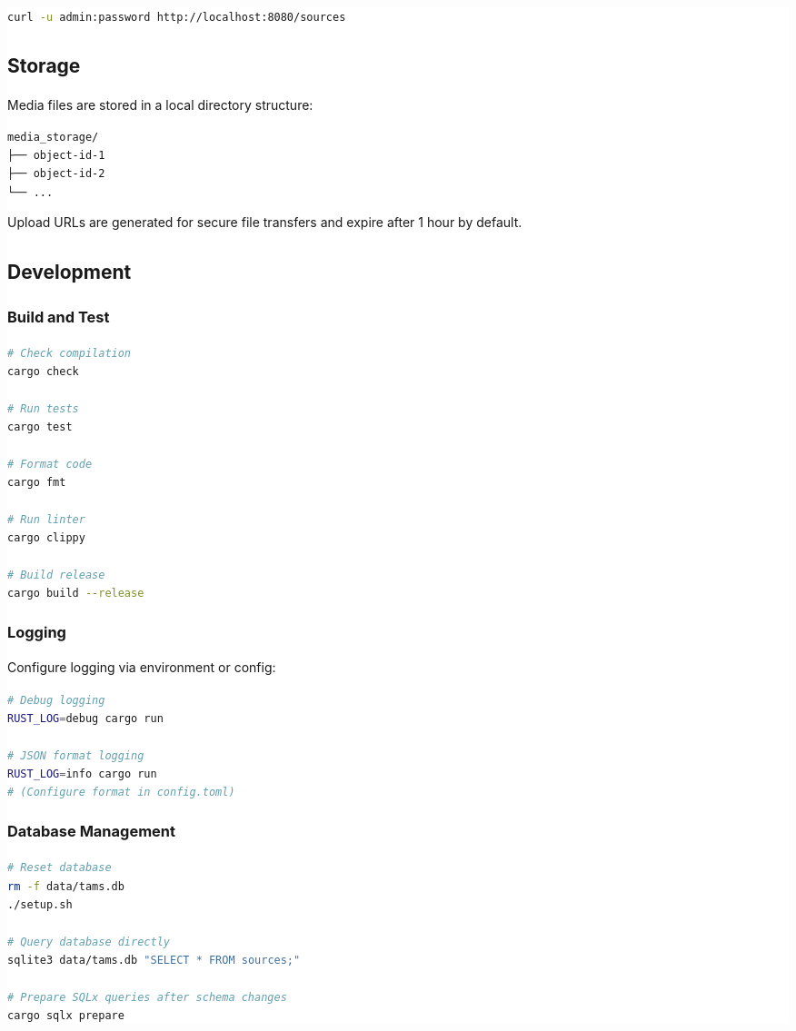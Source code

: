 ```bash
curl -u admin:password http://localhost:8080/sources
```

## Storage

Media files are stored in a local directory structure:

```
media_storage/
├── object-id-1
├── object-id-2
└── ...
```

Upload URLs are generated for secure file transfers and expire after 1 hour by default.

## Development

### Build and Test

```bash
# Check compilation
cargo check

# Run tests
cargo test

# Format code
cargo fmt

# Run linter
cargo clippy

# Build release
cargo build --release
```

### Logging

Configure logging via environment or config:

```bash
# Debug logging
RUST_LOG=debug cargo run

# JSON format logging
RUST_LOG=info cargo run
# (Configure format in config.toml)
```

### Database Management

```bash
# Reset database
rm -f data/tams.db
./setup.sh

# Query database directly
sqlite3 data/tams.db "SELECT * FROM sources;"

# Prepare SQLx queries after schema changes
cargo sqlx prepare
```
